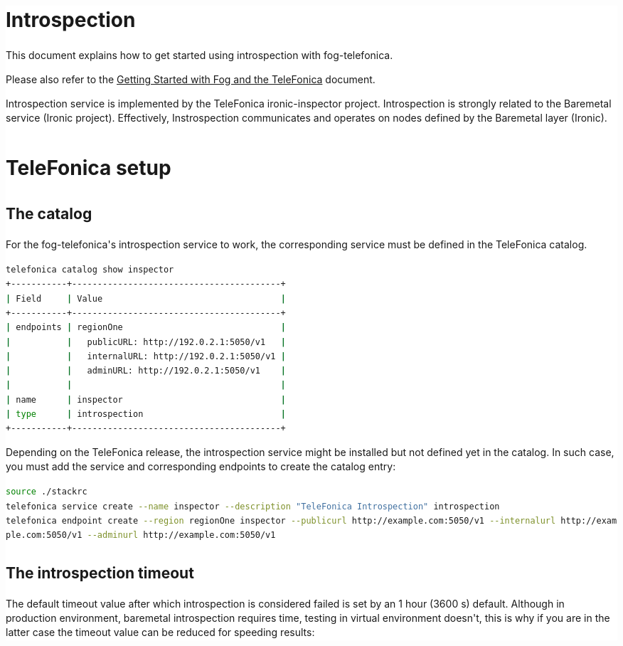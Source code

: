# Introspection

This document explains how to get started using introspection with
fog-telefonica.

Please also refer to the
[Getting Started with Fog and the TeleFonica](getting_started.md) document.

Introspection service is implemented by the TeleFonica ironic-inspector project.
Introspection is strongly related to the Baremetal service (Ironic project).
Effectively, Instrospection communicates and operates on nodes defined by the
Baremetal layer (Ironic).

# TeleFonica setup

## The catalog
For the fog-telefonica's introspection service to work, the corresponding
service must be defined in the TeleFonica catalog.

```bash
telefonica catalog show inspector
+-----------+-----------------------------------------+
| Field     | Value                                   |
+-----------+-----------------------------------------+
| endpoints | regionOne                               |
|           |   publicURL: http://192.0.2.1:5050/v1   |
|           |   internalURL: http://192.0.2.1:5050/v1 |
|           |   adminURL: http://192.0.2.1:5050/v1    |
|           |                                         |
| name      | inspector                               |
| type      | introspection                           |
+-----------+-----------------------------------------+
```

Depending on the TeleFonica release, the introspection service might be installed
but not defined yet in the catalog. In such case, you must add the service and
corresponding endpoints to create the catalog entry:

```bash
source ./stackrc
telefonica service create --name inspector --description "TeleFonica Introspection" introspection
telefonica endpoint create --region regionOne inspector --publicurl http://example.com:5050/v1 --internalurl http://example.com:5050/v1 --adminurl http://example.com:5050/v1
```

## The introspection timeout
The default timeout value after which introspection is considered failed is set
by an 1 hour (3600 s) default. Although in production environment, baremetal
introspection requires time, testing in virtual environment doesn't, this is why
if you are in the latter case the timeout value can be reduced for speeding
results:
